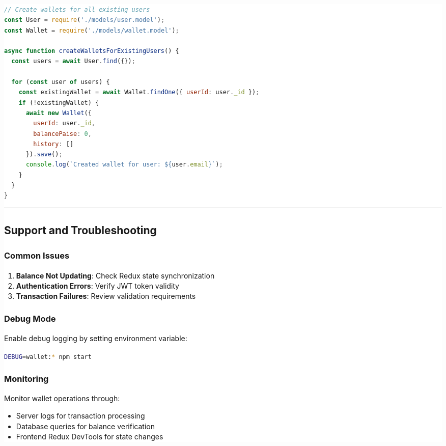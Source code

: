 ```javascript
// Create wallets for all existing users
const User = require('./models/user.model');
const Wallet = require('./models/wallet.model');

async function createWalletsForExistingUsers() {
  const users = await User.find({});
  
  for (const user of users) {
    const existingWallet = await Wallet.findOne({ userId: user._id });
    if (!existingWallet) {
      await new Wallet({
        userId: user._id,
        balancePaise: 0,
        history: []
      }).save();
      console.log(`Created wallet for user: ${user.email}`);
    }
  }
}
```

---

## Support and Troubleshooting

### Common Issues

1. **Balance Not Updating**: Check Redux state synchronization
2. **Authentication Errors**: Verify JWT token validity
3. **Transaction Failures**: Review validation requirements

### Debug Mode

Enable debug logging by setting environment variable:
```bash
DEBUG=wallet:* npm start
```

### Monitoring

Monitor wallet operations through:
- Server logs for transaction processing
- Database queries for balance verification
- Frontend Redux DevTools for state changes 